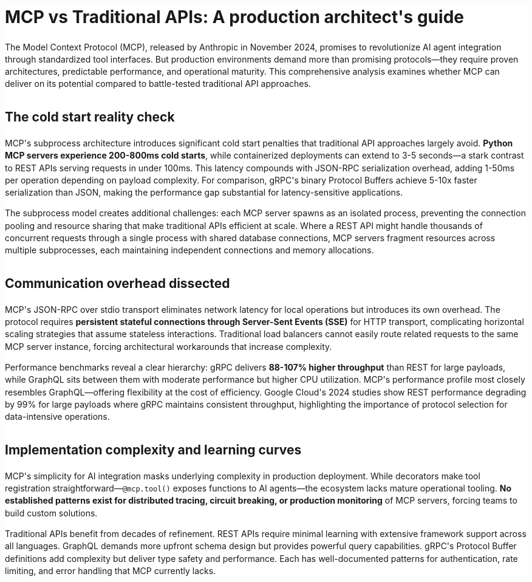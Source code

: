 # MCP vs Traditional APIs: A production architect's guide

The Model Context Protocol (MCP), released by Anthropic in November 2024, promises to revolutionize AI agent integration through standardized tool interfaces. But production environments demand more than promising protocols—they require proven architectures, predictable performance, and operational maturity. This comprehensive analysis examines whether MCP can deliver on its potential compared to battle-tested traditional API approaches.

## The cold start reality check

MCP's subprocess architecture introduces significant cold start penalties that traditional API approaches largely avoid. **Python MCP servers experience 200-800ms cold starts**, while containerized deployments can extend to 3-5 seconds—a stark contrast to REST APIs serving requests in under 100ms. This latency compounds with JSON-RPC serialization overhead, adding 1-50ms per operation depending on payload complexity. For comparison, gRPC's binary Protocol Buffers achieve 5-10x faster serialization than JSON, making the performance gap substantial for latency-sensitive applications.

The subprocess model creates additional challenges: each MCP server spawns as an isolated process, preventing the connection pooling and resource sharing that make traditional APIs efficient at scale. Where a REST API might handle thousands of concurrent requests through a single process with shared database connections, MCP servers fragment resources across multiple subprocesses, each maintaining independent connections and memory allocations.

## Communication overhead dissected

MCP's JSON-RPC over stdio transport eliminates network latency for local operations but introduces its own overhead. The protocol requires **persistent stateful connections through Server-Sent Events (SSE)** for HTTP transport, complicating horizontal scaling strategies that assume stateless interactions. Traditional load balancers cannot easily route related requests to the same MCP server instance, forcing architectural workarounds that increase complexity.

Performance benchmarks reveal a clear hierarchy: gRPC delivers **88-107% higher throughput** than REST for large payloads, while GraphQL sits between them with moderate performance but higher CPU utilization. MCP's performance profile most closely resembles GraphQL—offering flexibility at the cost of efficiency. Google Cloud's 2024 studies show REST performance degrading by 99% for large payloads where gRPC maintains consistent throughput, highlighting the importance of protocol selection for data-intensive operations.

## Implementation complexity and learning curves

MCP's simplicity for AI integration masks underlying complexity in production deployment. While decorators make tool registration straightforward—`@mcp.tool()` exposes functions to AI agents—the ecosystem lacks mature operational tooling. **No established patterns exist for distributed tracing, circuit breaking, or production monitoring** of MCP servers, forcing teams to build custom solutions.

Traditional APIs benefit from decades of refinement. REST APIs require minimal learning with extensive framework support across all languages. GraphQL demands more upfront schema design but provides powerful query capabilities. gRPC's Protocol Buffer definitions add complexity but deliver type safety and performance. Each has well-documented patterns for authentication, rate limiting, and error handling that MCP currently lacks.
